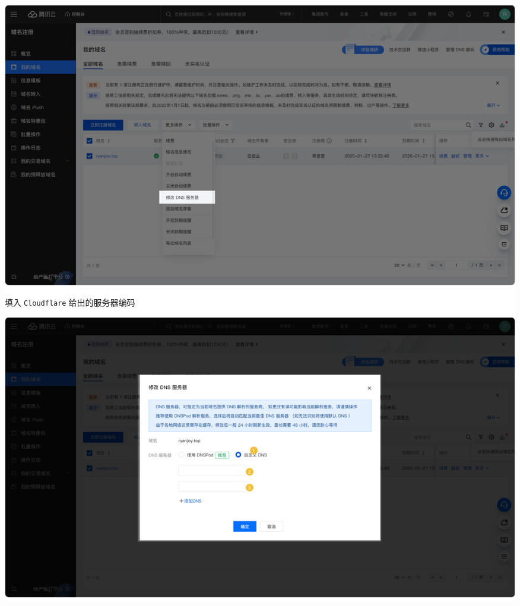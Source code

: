 ![dns修改](assets/vitepress一站式部署方案/dns修改.png)

填入 `Cloudflare` 给出的服务器编码

![服务器配置](assets/vitepress一站式部署方案/服务器配置.png)
